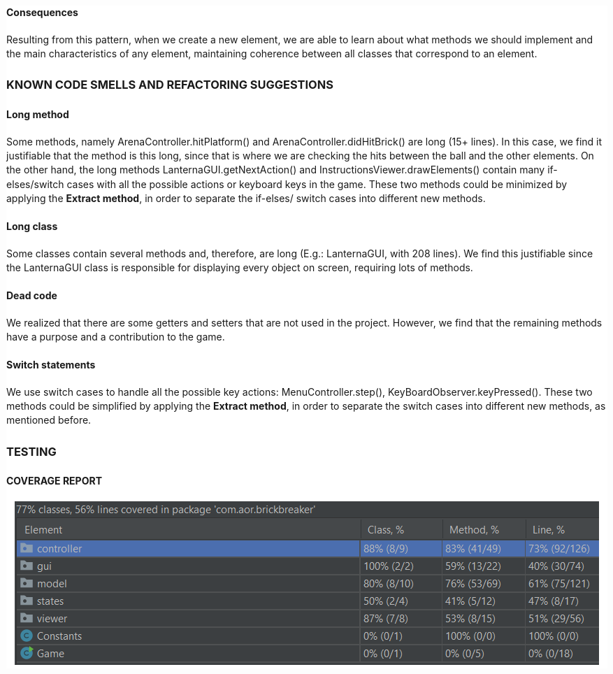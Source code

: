 #### **Consequences**
Resulting from this pattern, when we create a new element, we are able to learn
about what methods we should implement and the main characteristics of any element,
maintaining coherence between all classes that correspond to an element.


### KNOWN CODE SMELLS AND REFACTORING SUGGESTIONS

#### **Long method**
Some methods, namely ArenaController.hitPlatform() and ArenaController.didHitBrick() are long
(15+ lines). In this case, we find it justifiable that the method is this long, since that is where
we are checking the hits between the ball and the other elements.
On the other hand, the long methods LanternaGUI.getNextAction() and InstructionsViewer.drawElements()
contain many if-elses/switch cases with all the possible actions or keyboard keys in the game. These
two methods could be minimized by applying the **Extract method**, in order to separate the if-elses/
switch cases into different new methods.

#### **Long class**
Some classes contain several methods and, therefore, are long (E.g.: LanternaGUI, with 208 lines).
We find this justifiable since the LanternaGUI class is responsible for displaying every object on screen,
requiring lots of methods.

#### **Dead code**
We realized that there are some getters and setters that are not used in the project.
However, we find that the remaining methods have a purpose and a contribution to the game.

#### **Switch statements**
We use switch cases to handle all the possible key actions: MenuController.step(), KeyBoardObserver.keyPressed().
These two methods could be simplified by applying the **Extract method**, in order to separate the switch cases
into different new methods, as mentioned before.


### TESTING

#### **COVERAGE REPORT**
<p align="center">
    <img src="./resources/tests.png"/>
</p>
